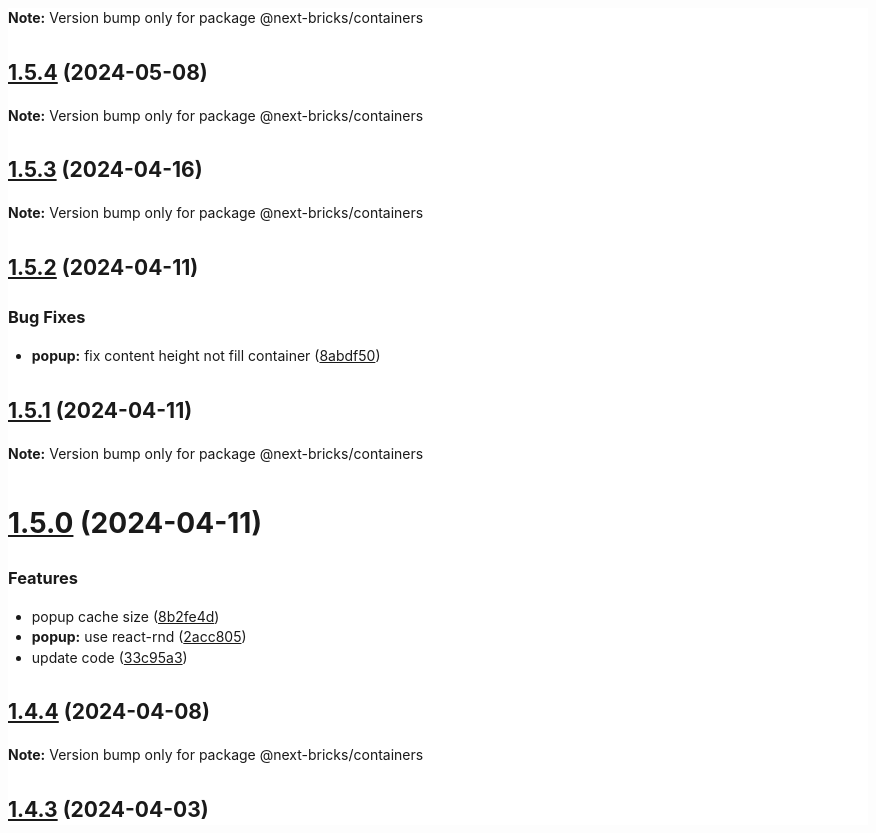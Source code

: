 **Note:** Version bump only for package @next-bricks/containers

## [1.5.4](https://github.com/easyops-cn/next-bricks/compare/@next-bricks/containers@1.5.3...@next-bricks/containers@1.5.4) (2024-05-08)

**Note:** Version bump only for package @next-bricks/containers

## [1.5.3](https://github.com/easyops-cn/next-bricks/compare/@next-bricks/containers@1.5.2...@next-bricks/containers@1.5.3) (2024-04-16)

**Note:** Version bump only for package @next-bricks/containers

## [1.5.2](https://github.com/easyops-cn/next-bricks/compare/@next-bricks/containers@1.5.1...@next-bricks/containers@1.5.2) (2024-04-11)

### Bug Fixes

- **popup:** fix content height not fill container ([8abdf50](https://github.com/easyops-cn/next-bricks/commit/8abdf50330007bb97e19a68f82f52390047fb4e9))

## [1.5.1](https://github.com/easyops-cn/next-bricks/compare/@next-bricks/containers@1.5.0...@next-bricks/containers@1.5.1) (2024-04-11)

**Note:** Version bump only for package @next-bricks/containers

# [1.5.0](https://github.com/easyops-cn/next-bricks/compare/@next-bricks/containers@1.4.4...@next-bricks/containers@1.5.0) (2024-04-11)

### Features

- popup cache size ([8b2fe4d](https://github.com/easyops-cn/next-bricks/commit/8b2fe4d347f6aa4255d4ce0f5cf1b958e6ac241b))
- **popup:** use react-rnd ([2acc805](https://github.com/easyops-cn/next-bricks/commit/2acc8058bd17e127b9eb79c829ff1c3342ea6a09))
- update code ([33c95a3](https://github.com/easyops-cn/next-bricks/commit/33c95a3ec924f78f5c3f3755e6806293e5b90a05))

## [1.4.4](https://github.com/easyops-cn/next-bricks/compare/@next-bricks/containers@1.4.3...@next-bricks/containers@1.4.4) (2024-04-08)

**Note:** Version bump only for package @next-bricks/containers

## [1.4.3](https://github.com/easyops-cn/next-bricks/compare/@next-bricks/containers@1.4.2...@next-bricks/containers@1.4.3) (2024-04-03)

